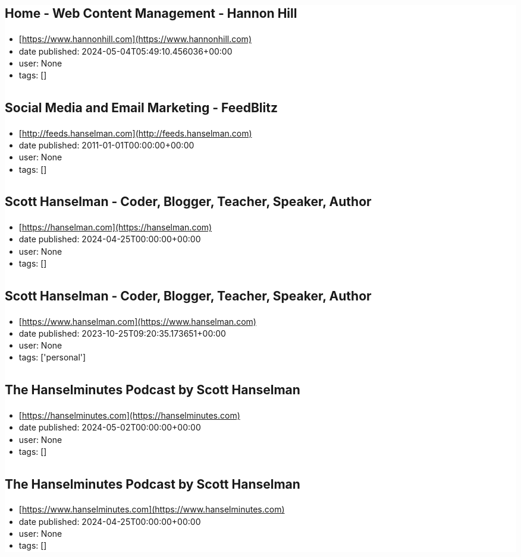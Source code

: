 ## Home - Web Content Management - Hannon Hill
 - [https://www.hannonhill.com](https://www.hannonhill.com)
 - date published: 2024-05-04T05:49:10.456036+00:00
 - user: None
 - tags: []

## Social Media and Email Marketing - FeedBlitz
 - [http://feeds.hanselman.com](http://feeds.hanselman.com)
 - date published: 2011-01-01T00:00:00+00:00
 - user: None
 - tags: []

## Scott Hanselman - Coder, Blogger, Teacher, Speaker, Author
 - [https://hanselman.com](https://hanselman.com)
 - date published: 2024-04-25T00:00:00+00:00
 - user: None
 - tags: []

## Scott Hanselman - Coder, Blogger, Teacher, Speaker, Author
 - [https://www.hanselman.com](https://www.hanselman.com)
 - date published: 2023-10-25T09:20:35.173651+00:00
 - user: None
 - tags: ['personal']

## The Hanselminutes Podcast by Scott Hanselman
 - [https://hanselminutes.com](https://hanselminutes.com)
 - date published: 2024-05-02T00:00:00+00:00
 - user: None
 - tags: []

## The Hanselminutes Podcast by Scott Hanselman
 - [https://www.hanselminutes.com](https://www.hanselminutes.com)
 - date published: 2024-04-25T00:00:00+00:00
 - user: None
 - tags: []

